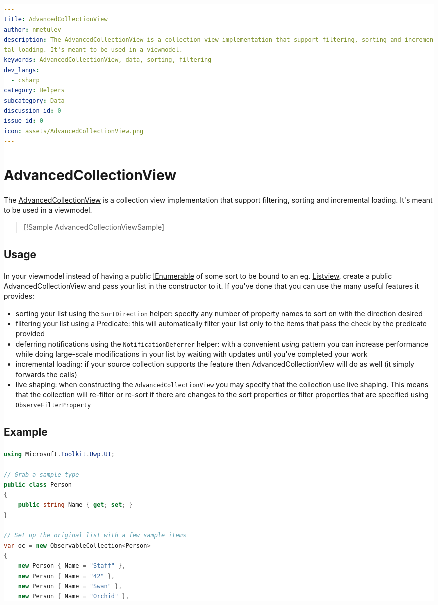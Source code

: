 ```yaml
---
title: AdvancedCollectionView
author: nmetulev
description: The AdvancedCollectionView is a collection view implementation that support filtering, sorting and incremental loading. It's meant to be used in a viewmodel.
keywords: AdvancedCollectionView, data, sorting, filtering
dev_langs:
  - csharp
category: Helpers
subcategory: Data
discussion-id: 0
issue-id: 0
icon: assets/AdvancedCollectionView.png
---
```


# AdvancedCollectionView

The [AdvancedCollectionView](/dotnet/api/microsoft.toolkit.uwp.ui.advancedcollectionview) is a collection view implementation that support filtering, sorting and incremental loading. It's meant to be used in a viewmodel.

> [!Sample AdvancedCollectionViewSample]

## Usage

In your viewmodel instead of having a public [IEnumerable](/dotnet/core/api/system.collections.generic.ienumerable-1) of some sort to be bound to an eg. [Listview](/uwp/api/Windows.UI.Xaml.Controls.ListView), create a public AdvancedCollectionView and pass your list in the constructor to it. If you've done that you can use the many useful features it provides:

* sorting your list using the `SortDirection` helper: specify any number of property names to sort on with the direction desired
* filtering your list using a [Predicate](/dotnet/core/api/system.predicate-1): this will automatically filter your list only to the items that pass the check by the predicate provided
* deferring notifications using the `NotificationDeferrer` helper: with a convenient _using_ pattern you can increase performance while doing large-scale modifications in your list by waiting with updates until you've completed your work
* incremental loading: if your source collection supports the feature then AdvancedCollectionView will do as well (it simply forwards the calls)
* live shaping: when constructing the `AdvancedCollectionView` you may specify that the collection use live shaping. This means that the collection will re-filter or re-sort if there are changes to the sort properties or filter properties that are specified using `ObserveFilterProperty`

## Example

```csharp
using Microsoft.Toolkit.Uwp.UI;

// Grab a sample type
public class Person
{
    public string Name { get; set; }
}

// Set up the original list with a few sample items
var oc = new ObservableCollection<Person>
{
    new Person { Name = "Staff" },
    new Person { Name = "42" },
    new Person { Name = "Swan" },
    new Person { Name = "Orchid" },
```